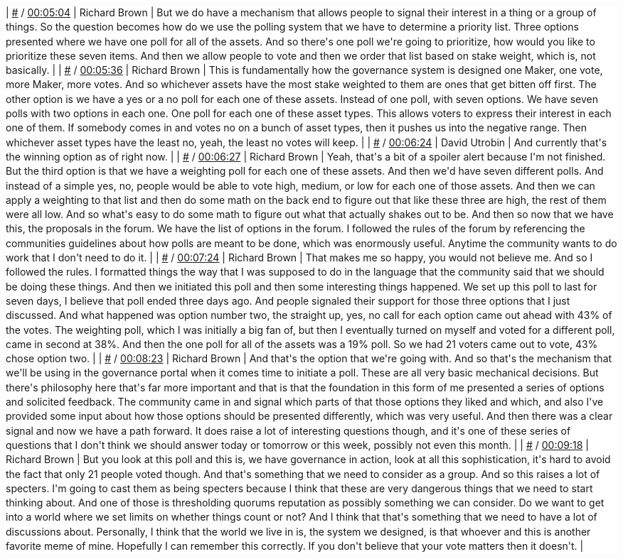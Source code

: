 | <a name=000504></a>[#](#000504) / [00:05:04](https://www.youtube.com/watch?v=OuEtRG9rWIo&t=00h05m04s) | Richard Brown | But we do have a mechanism that allows people to signal their interest in a thing or a group of things. So the question becomes how do we use the polling system that we have to determine a priority list. Three options presented where we have one poll for all of the assets. And so there's one poll we're going to prioritize, how would you like to prioritize these seven items. And then we allow people to vote and then we order that list based on stake weight, which is, not basically. |
| <a name=000536></a>[#](#000536) / [00:05:36](https://www.youtube.com/watch?v=OuEtRG9rWIo&t=00h05m36s) | Richard Brown | This is fundamentally how the governance system is designed one Maker, one vote, more Maker, more votes. And so whichever assets have the most stake weighted to them are ones that get bitten off first. The other option is we have a yes or a no poll for each one of these assets. Instead of one poll, with seven options. We have seven polls with two options in each one. One poll for each one of these asset types. This allows voters to express their interest in each one of them. If somebody comes in and votes no on a bunch of asset types, then it pushes us into the negative range. Then whichever asset types have the least no, yeah, the least no votes will keep. |
| <a name=000624></a>[#](#000624) / [00:06:24](https://www.youtube.com/watch?v=OuEtRG9rWIo&t=00h06m24s) | David Utrobin | And currently that's the winning option as of right now. |
| <a name=000627></a>[#](#000627) / [00:06:27](https://www.youtube.com/watch?v=OuEtRG9rWIo&t=00h06m27s) | Richard Brown | Yeah, that's a bit of a spoiler alert because I'm not finished. But the third option is that we have a weighting poll for each one of these assets. And then we'd have seven different polls. And instead of a simple yes, no, people would be able to vote high, medium, or low for each one of those assets. And then we can apply a weighting to that list and then do some math on the back end to figure out that like these three are high, the rest of them were all low. And so what's easy to do some math to figure out what that actually shakes out to be. And then so now that we have this, the proposals in the forum. We have the list of options in the forum. I followed the rules of the forum by referencing the communities guidelines about how polls are meant to be done, which was enormously useful. Anytime the community wants to do work that I don't need to do it. |
| <a name=000724></a>[#](#000724) / [00:07:24](https://www.youtube.com/watch?v=OuEtRG9rWIo&t=00h07m24s) | Richard Brown | That makes me so happy, you would not believe me. And so I followed the rules. I formatted things the way that I was supposed to do in the language that the community said that we should be doing these things. And then we initiated this poll and then some interesting things happened. We set up this poll to last for seven days, I believe that poll ended three days ago. And people signaled their support for those three options that I just discussed. And what happened was option number two, the straight up, yes, no call for each option came out ahead with 43% of the votes. The weighting poll, which I was initially a big fan of, but then I eventually turned on myself and voted for a different poll, came in second at 38%. And then the one poll for all of the assets was a 19% poll. So we had 21 voters came out to vote, 43% chose option two. |
| <a name=000823></a>[#](#000823) / [00:08:23](https://www.youtube.com/watch?v=OuEtRG9rWIo&t=00h08m23s) | Richard Brown | And that's the option that we're going with. And so that's the mechanism that we'll be using in the governance portal when it comes time to initiate a poll. These are all very basic mechanical decisions. But there's philosophy here that's far more important and that is that the foundation in this form of me presented a series of options and solicited feedback. The community came in and signal which parts of that those options they liked and which, and also I've provided some input about how those options should be presented differently, which was very useful. And then there was a clear signal and now we have a path forward. It does raise a lot of interesting questions though, and it's one of these series of questions that I don't think we should answer today or tomorrow or this week, possibly not even this month. |
| <a name=000918></a>[#](#000918) / [00:09:18](https://www.youtube.com/watch?v=OuEtRG9rWIo&t=00h09m18s) | Richard Brown | But you look at this poll and this is, we have governance in action, look at all this sophistication, it's hard to avoid the fact that only 21 people voted though. And that's something that we need to consider as a group. And so this raises a lot of specters. I'm going to cast them as being specters because I think that these are very dangerous things that we need to start thinking about. And one of those is thresholding quorums reputation as possibly something we can consider. Do we want to get into a world where we set limits on whether things count or not? And I think that that's something that we need to have a lot of discussions about. Personally, I think that the world we live in is, the system we designed, is that whoever and this is another favorite meme of mine. Hopefully I can remember this correctly. If you don't believe that your vote matters then it doesn't. |